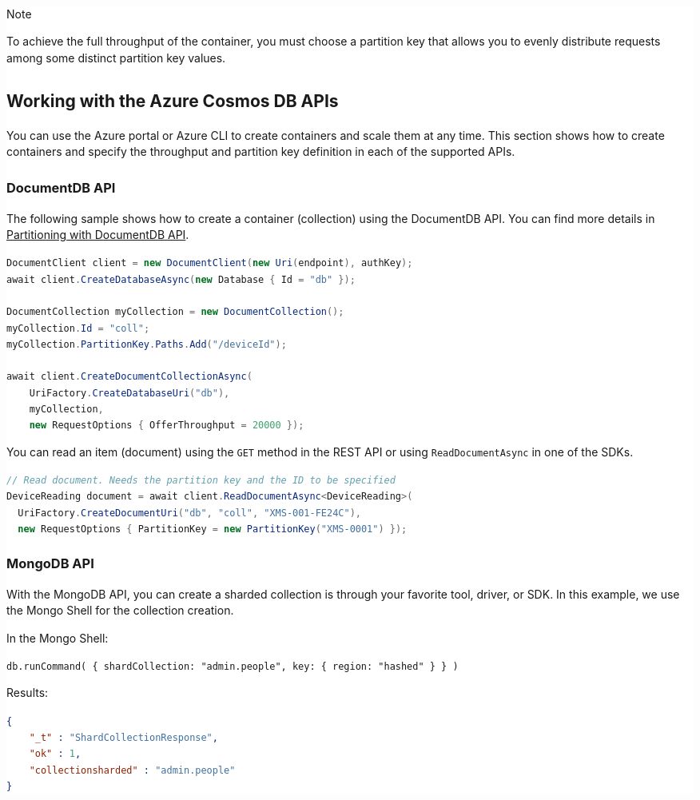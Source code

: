 > [!NOTE]
> To achieve the full throughput of the container, you must choose a partition key that allows you to evenly distribute requests among some distinct partition key values.
> 
> 

<a name="designing-for-partitioning"></a>
## Working with the Azure Cosmos DB APIs
You can use the Azure portal or Azure CLI to create containers and scale them at any time. This section shows how to create containers and specify the throughput and partition key definition in each of the supported APIs.

### DocumentDB API
The following sample shows how to create a container (collection) using the DocumentDB API. You can find more details in [Partitioning with DocumentDB API](partition-data.md).

```csharp
DocumentClient client = new DocumentClient(new Uri(endpoint), authKey);
await client.CreateDatabaseAsync(new Database { Id = "db" });

DocumentCollection myCollection = new DocumentCollection();
myCollection.Id = "coll";
myCollection.PartitionKey.Paths.Add("/deviceId");

await client.CreateDocumentCollectionAsync(
    UriFactory.CreateDatabaseUri("db"),
    myCollection,
    new RequestOptions { OfferThroughput = 20000 });
```

You can read an item (document) using the `GET` method in the REST API or using `ReadDocumentAsync` in one of the SDKs.

```csharp
// Read document. Needs the partition key and the ID to be specified
DeviceReading document = await client.ReadDocumentAsync<DeviceReading>(
  UriFactory.CreateDocumentUri("db", "coll", "XMS-001-FE24C"), 
  new RequestOptions { PartitionKey = new PartitionKey("XMS-0001") });
```

### MongoDB API
With the MongoDB API, you can create a sharded collection is through your favorite tool, driver, or SDK. In this example, we use the Mongo Shell for the collection creation.

In the Mongo Shell:

```
db.runCommand( { shardCollection: "admin.people", key: { region: "hashed" } } )
```
    
Results:

```JSON
{
    "_t" : "ShardCollectionResponse",
    "ok" : 1,
    "collectionsharded" : "admin.people"
}
```

